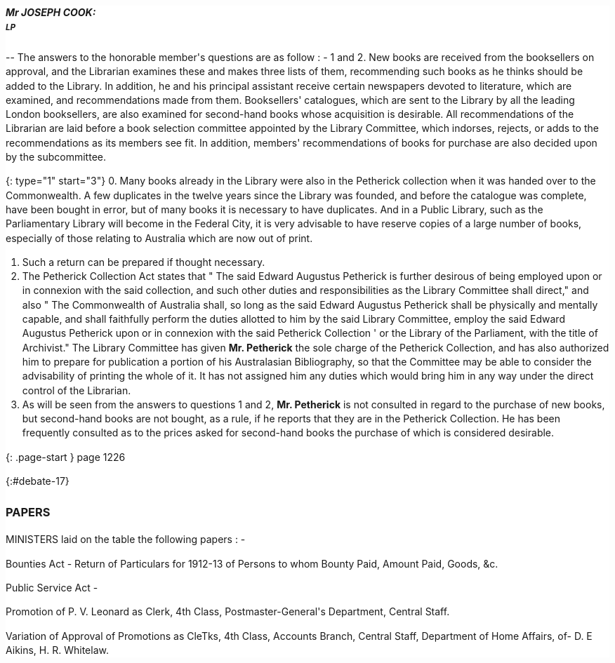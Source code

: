 ##### Mr JOSEPH COOK:<br><small class="text-muted">LP</small>

-- The answers to the honorable member's questions are as follow : - 1  and  2.  New books are received from the booksellers on approval, and the Librarian examines these and makes three lists of them, recommending such books as he thinks should be added to the Library. In addition, he and his principal assistant receive certain newspapers devoted to literature, which are examined, and recommendations made from them. Booksellers' catalogues, which are sent to the Library by all the leading London booksellers, are also examined for second-hand books whose acquisition is desirable. All recommendations of the Librarian are laid before a book selection committee appointed by the Library Committee, which indorses, rejects, or adds to the recommendations as its members see fit. In addition, members' recommendations of books for purchase are also decided upon by the subcommittee. 

{: type="1" start="3"}
0. Many books already in the Library were also in the Petherick collection when it was handed over to the Commonwealth. A few duplicates in the twelve years since the Library was founded, and before the catalogue was complete, have been bought in error, but of many books it is necessary to have duplicates. And in a Public Library, such as the Parliamentary Library will become in the Federal City, it is very advisable to have reserve copies of a large number of books, especially of those relating to Australia which are now out of print. 
1. Such a return can be prepared if thought necessary. 
2. The Petherick Collection Act states that " The said Edward Augustus Petherick is further desirous of being employed upon or in connexion with the said collection, and such other duties and responsibilities as the Library Committee shall direct," and also " The Commonwealth of Australia shall, so long as the said Edward Augustus Petherick shall be physically and mentally capable, and shall faithfully perform the duties allotted to him by the said Library Committee, employ the said Edward Augustus Petherick upon or in connexion with the said  Petherick Collection ' or the Library of the Parliament, with the title of Archivist." The Library Committee has given  **Mr. Petherick**  the sole charge of the Petherick Collection, and has also authorized him to prepare for publication a portion of his Australasian Bibliography, so that the Committee may be able to consider the advisability of printing the whole of it. It has not assigned him any duties which would bring him in any way under the direct control of the Librarian. 
3. As will be seen from the answers to questions 1 and 2,  **Mr. Petherick**  is not consulted in regard to the purchase of new books, but second-hand books are not bought, as a rule, if he reports that they are in the Petherick Collection. He has been frequently consulted as to the prices asked for second-hand books the purchase of which is considered desirable. 

{: .page-start }
page 1226

{:#debate-17}
### PAPERS

MINISTERS laid on the table the following papers : - 

Bounties Act - Return of Particulars for 1912-13 of Persons to whom Bounty Paid, Amount Paid, Goods, &amp;c. 

Public Service Act - 

Promotion of P. V. Leonard as Clerk, 4th Class, Postmaster-General's Department, Central Staff. 

Variation of Approval of Promotions as CleTks, 4th Class, Accounts Branch, Central Staff, Department of Home Affairs, of- D. E Aikins, H. R. Whitelaw. 
